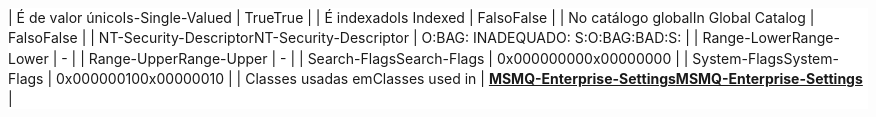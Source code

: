 | <span data-ttu-id="5cbd3-251">É de valor único</span><span class="sxs-lookup"><span data-stu-id="5cbd3-251">Is-Single-Valued</span></span>       | <span data-ttu-id="5cbd3-252">True</span><span class="sxs-lookup"><span data-stu-id="5cbd3-252">True</span></span>                                                                    |
| <span data-ttu-id="5cbd3-253">É indexado</span><span class="sxs-lookup"><span data-stu-id="5cbd3-253">Is Indexed</span></span>             | <span data-ttu-id="5cbd3-254">Falso</span><span class="sxs-lookup"><span data-stu-id="5cbd3-254">False</span></span>                                                                   |
| <span data-ttu-id="5cbd3-255">No catálogo global</span><span class="sxs-lookup"><span data-stu-id="5cbd3-255">In Global Catalog</span></span>      | <span data-ttu-id="5cbd3-256">Falso</span><span class="sxs-lookup"><span data-stu-id="5cbd3-256">False</span></span>                                                                   |
| <span data-ttu-id="5cbd3-257">NT-Security-Descriptor</span><span class="sxs-lookup"><span data-stu-id="5cbd3-257">NT-Security-Descriptor</span></span> | <span data-ttu-id="5cbd3-258">O:BAG: INADEQUADO: S:</span><span class="sxs-lookup"><span data-stu-id="5cbd3-258">O:BAG:BAD:S:</span></span>                                                            |
| <span data-ttu-id="5cbd3-259">Range-Lower</span><span class="sxs-lookup"><span data-stu-id="5cbd3-259">Range-Lower</span></span>            | \-                                                                      |
| <span data-ttu-id="5cbd3-260">Range-Upper</span><span class="sxs-lookup"><span data-stu-id="5cbd3-260">Range-Upper</span></span>            | \-                                                                      |
| <span data-ttu-id="5cbd3-261">Search-Flags</span><span class="sxs-lookup"><span data-stu-id="5cbd3-261">Search-Flags</span></span>           | <span data-ttu-id="5cbd3-262">0x00000000</span><span class="sxs-lookup"><span data-stu-id="5cbd3-262">0x00000000</span></span>                                                              |
| <span data-ttu-id="5cbd3-263">System-Flags</span><span class="sxs-lookup"><span data-stu-id="5cbd3-263">System-Flags</span></span>           | <span data-ttu-id="5cbd3-264">0x00000010</span><span class="sxs-lookup"><span data-stu-id="5cbd3-264">0x00000010</span></span>                                                              |
| <span data-ttu-id="5cbd3-265">Classes usadas em</span><span class="sxs-lookup"><span data-stu-id="5cbd3-265">Classes used in</span></span>        | [<span data-ttu-id="5cbd3-266">**MSMQ-Enterprise-Settings**</span><span class="sxs-lookup"><span data-stu-id="5cbd3-266">**MSMQ-Enterprise-Settings**</span></span>](c-msmqenterprisesettings.md)<br/> |



 

 





